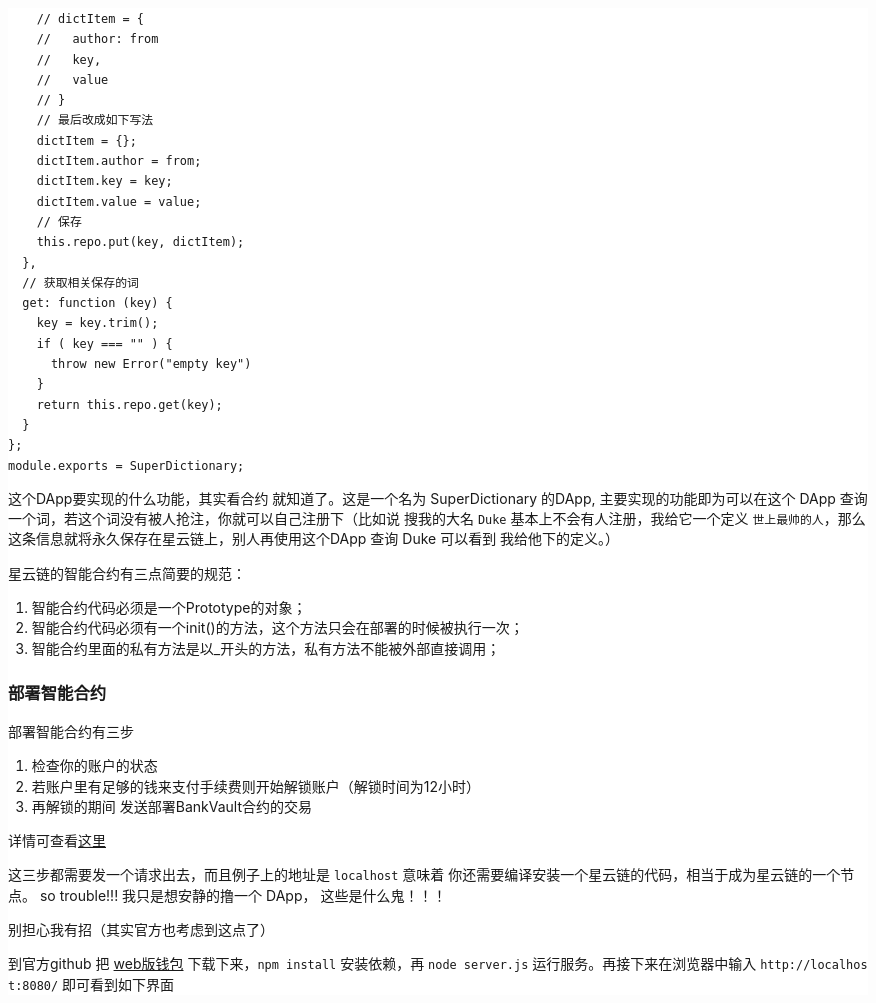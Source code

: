 ```JS
    // dictItem = {
    //   author: from
    //   key,
    //   value
    // }
    // 最后改成如下写法
    dictItem = {};
    dictItem.author = from;
    dictItem.key = key;
    dictItem.value = value;
    // 保存
    this.repo.put(key, dictItem);
  },
  // 获取相关保存的词
  get: function (key) {
    key = key.trim();
    if ( key === "" ) {
      throw new Error("empty key")
    }
    return this.repo.get(key);
  }
};
module.exports = SuperDictionary;
```

这个DApp要实现的什么功能，其实看合约 就知道了。这是一个名为 SuperDictionary 的DApp, 主要实现的功能即为可以在这个 DApp 查询一个词，若这个词没有被人抢注，你就可以自己注册下（比如说 搜我的大名 `Duke` 基本上不会有人注册，我给它一个定义 `世上最帅的人`，那么这条信息就将永久保存在星云链上，别人再使用这个DApp 查询 Duke 可以看到 我给他下的定义。）

星云链的智能合约有三点简要的规范：

1. 智能合约代码必须是一个Prototype的对象；
2. 智能合约代码必须有一个init()的方法，这个方法只会在部署的时候被执行一次；
3. 智能合约里面的私有方法是以_开头的方法，私有方法不能被外部直接调用；

### 部署智能合约

部署智能合约有三步

1. 检查你的账户的状态
2. 若账户里有足够的钱来支付手续费则开始解锁账户（解锁时间为12小时）
3. 再解锁的期间 发送部署BankVault合约的交易

详情可查看[这里](https://github.com/nebulasio/wiki/blob/master/tutorials/%5B%E4%B8%AD%E6%96%87%5D%20Nebulas%20101%20-%2003%20%E7%BC%96%E5%86%99%E6%99%BA%E8%83%BD%E5%90%88%E7%BA%A6.md#%E9%83%A8%E7%BD%B2%E6%99%BA%E8%83%BD%E5%90%88%E7%BA%A6)

这三步都需要发一个请求出去，而且例子上的地址是 `localhost` 意味着 你还需要编译安装一个星云链的代码，相当于成为星云链的一个节点。
so trouble!!! 我只是想安静的撸一个 DApp， 这些是什么鬼！！！

别担心我有招（其实官方也考虑到这点了）

到官方github 把 [web版钱包](https://github.com/nebulasio/web-wallet) 下载下来，`npm install` 安装依赖，再 `node server.js` 运行服务。再接下来在浏览器中输入 `http://localhost:8080/` 即可看到如下界面
